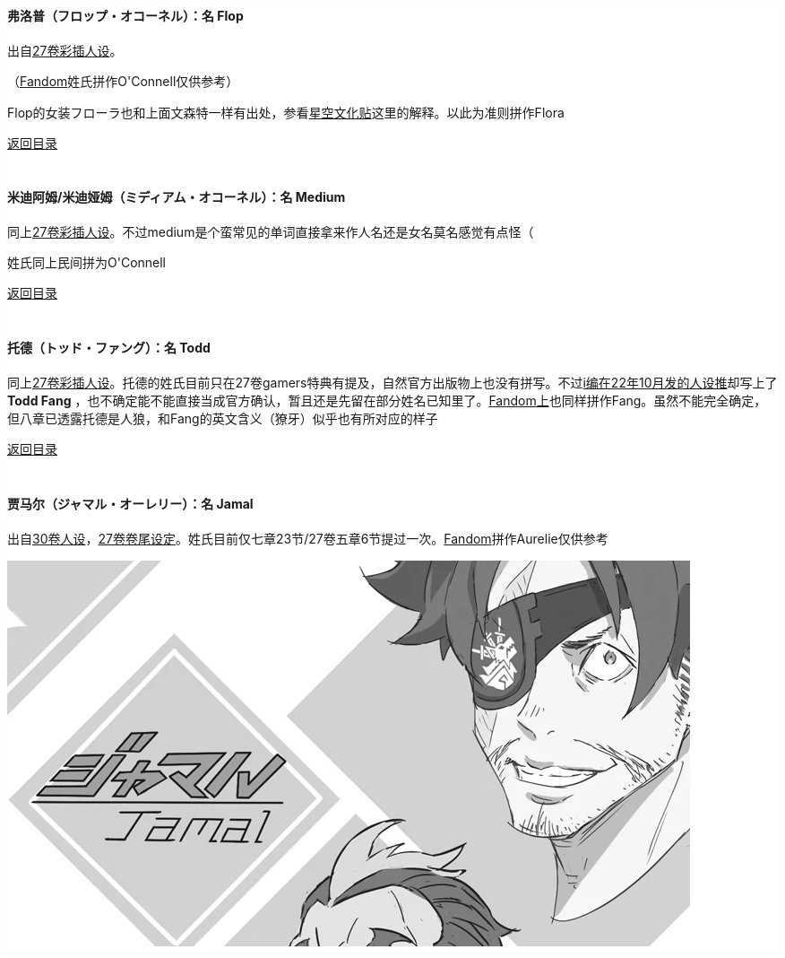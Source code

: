 #### 弗洛普（フロップ・オコーネル）：名 Flop

出自[27卷彩插人设](https://rezero.fandom.com/zh/wiki/27%E5%8D%B7?file=Re_Zero_Light_Novel_27_2.png)。

（[Fandom](https://rezero.fandom.com/wiki/Flop_O%27Connell)姓氏拼作O'Connell仅供参考）

Flop的女装フローラ也和上面文森特一样有出处，参看[星空文化贴](https://github.com/CanopusEtaCarinae/tiebaposts/tree/master/constellation#%E5%85%B6%E4%BB%96%E5%AD%98%E7%96%91)这里的解释。以此为准则拼作Flora

[返回目录](#目录-1)<br/>
<br/>

#### 米迪阿姆/米迪娅姆（ミディアム・オコーネル）：名 Medium

同上[27卷彩插人设](https://rezero.fandom.com/zh/wiki/27%E5%8D%B7?file=Re_Zero_Light_Novel_27_2.png)。不过medium是个蛮常见的单词直接拿来作人名还是女名莫名感觉有点怪（

姓氏同上民间拼为O'Connell

[返回目录](#目录-1)<br/>
<br/>

#### 托德（トッド・ファング）：名 Todd

同上[27卷彩插人设](https://rezero.fandom.com/zh/wiki/27%E5%8D%B7?file=Re_Zero_Light_Novel_27_2.png)。托德的姓氏目前只在27卷gamers特典有提及，自然官方出版物上也没有拼写。不过[i编在22年10月发的人设推](https://twitter.com/ike_edi/status/1585608301299273728)却写上了 **Todd Fang** ，也不确定能不能直接当成官方确认，暂且还是先留在部分姓名已知里了。[Fandom上](https://rezero.fandom.com/wiki/Todd_Fang)也同样拼作Fang。虽然不能完全确定，但八章已透露托德是人狼，和Fang的英文含义（獠牙）似乎也有所对应的样子

[返回目录](#目录-1)<br/>
<br/>

#### 贾马尔（ジャマル・オーレリー）：名 Jamal

出自[30卷人设](https://rezero.fandom.com/zh/wiki/%E5%B0%8F%E8%AF%B4:30%E5%8D%B7?file=Re_Zero_Light_Novel_30_1.png)，[27卷卷尾设定](https://rezero.fandom.com/zh/wiki/27%E5%8D%B7?file=Embed0019_HD.jpg)。姓氏目前仅七章23节/27卷五章6节提过一次。[Fandom](https://rezero.fandom.com/wiki/Jamal_Aurelie)拼作Aurelie仅供参考

![](https://github.com/CanopusEtaCarinae/tiebaposts/blob/master/latin/image/jamal.png)
